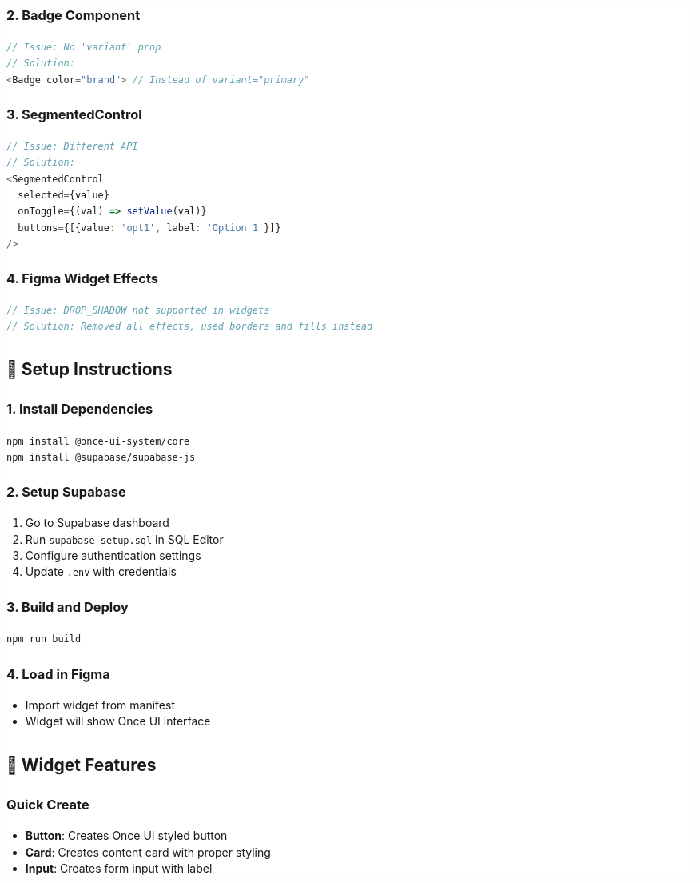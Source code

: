 ### 2. **Badge Component**
```typescript
// Issue: No 'variant' prop
// Solution:
<Badge color="brand"> // Instead of variant="primary"
```

### 3. **SegmentedControl**
```typescript
// Issue: Different API
// Solution:
<SegmentedControl
  selected={value}
  onToggle={(val) => setValue(val)}
  buttons={[{value: 'opt1', label: 'Option 1'}]}
/>
```

### 4. **Figma Widget Effects**
```javascript
// Issue: DROP_SHADOW not supported in widgets
// Solution: Removed all effects, used borders and fills instead
```

## 🚀 Setup Instructions

### 1. Install Dependencies
```bash
npm install @once-ui-system/core
npm install @supabase/supabase-js
```

### 2. Setup Supabase
1. Go to Supabase dashboard
2. Run `supabase-setup.sql` in SQL Editor
3. Configure authentication settings
4. Update `.env` with credentials

### 3. Build and Deploy
```bash
npm run build
```

### 4. Load in Figma
- Import widget from manifest
- Widget will show Once UI interface

## 📱 Widget Features

### Quick Create
- **Button**: Creates Once UI styled button
- **Card**: Creates content card with proper styling
- **Input**: Creates form input with label
